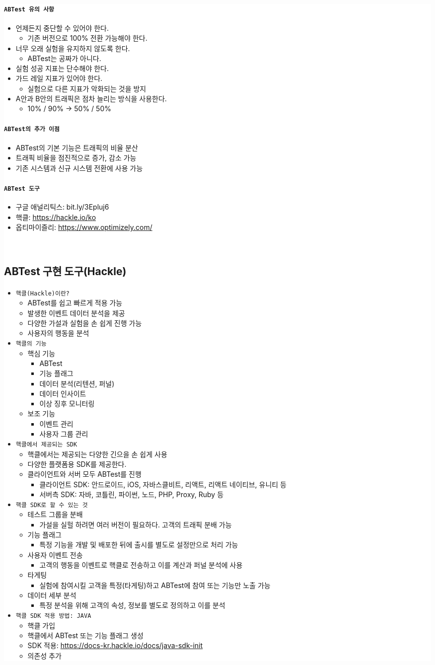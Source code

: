 #### `ABTest 유의 사항`

 - 언제든지 중단할 수 있어야 한다.
    - 기존 버전으로 100% 전환 가능해야 한다.
 - 너무 오래 실험을 유지하지 않도록 한다.
    - ABTest는 공짜가 아니다.
 - 실험 성공 지표는 단수해야 한다.
 - 가드 레일 지표가 있어야 한다.
    - 실험으로 다른 지표가 악화되는 것을 방지
 - A안과 B안의 트래픽은 점차 늘리는 방식을 사용한다.
    - 10% / 90% -> 50% / 50%

#### `ABTest의 추가 이점`

 - ABTest의 기본 기능은 트래픽의 비율 분산
 - 트래픽 비율을 점진적으로 증가, 감소 가능
 - 기존 시스템과 신규 시스템 전환에 사용 가능

#### `ABTest 도구`

 - 구글 애널리틱스: bit.ly/3Epluj6
 - 핵클: https://hackle.io/ko
 - 옵티마이즐리: https://www.optimizely.com/

<br/>

## ABTest 구현 도구(Hackle)

 - `핵클(Hackle)이란?`
    - ABTest를 쉽고 빠르게 적용 가능
    - 발생한 이벤트 데이터 분석을 제공
    - 다양한 가설과 실험을 손 쉽게 진행 가능
    - 사용자의 행동을 분석
 - `핵클의 기능`
    - 핵심 기능
        - ABTest
        - 기능 플래그
        - 데이터 분석(리텐션, 퍼널)
        - 데이터 인사이트
        - 이상 징후 모니터링
    - 보조 기능
        - 이벤트 관리
        - 사용자 그룹 관리
 - `핵클에서 제공되는 SDK`
    - 핵클에서는 제공되는 다양한 긴으을 손 쉽게 사용
    - 다양한 플랫폼용 SDK를 제공한다.
    - 클라이언트와 서버 모두 ABTest를 진행
        - 클라이언트 SDK: 안드로이드, iOS, 자바스클비트, 리액트, 리액트 네이티브, 유니티 등
        - 서버측 SDK: 자바, 코틀린, 파이썬, 노드, PHP, Proxy, Ruby 등
 - `핵클 SDK로 할 수 있는 것`
    - 테스트 그룹을 분배
        - 가설을 실헐 하려면 여러 버전이 필요하다. 고객의 트래픽 분배 가능
    - 기능 플래그
        - 특정 기능을 개발 및 배포한 뒤에 출시를 별도로 설정만으로 처리 가능
    - 사용자 이벤트 전송
        - 고객의 행동을 이벤트로 핵클로 전송하고 이를 계산과 퍼널 분석에 사용
    - 타게팅
        - 실험에 참여시킬 고객을 특정(타게팅)하고 ABTest에 참여 또는 기능만 노출 가능
    - 데이터 세부 분석
        - 특정 분석을 위해 고객의 속성, 정보를 별도로 정의하고 이를 분석
 - `핵클 SDK 적용 방법: JAVA`
    - 핵클 가입
    - 핵클에서 ABTest 또는 기능 플래그 생성
    - SDK 적용: https://docs-kr.hackle.io/docs/java-sdk-init
    - 의존성 추가